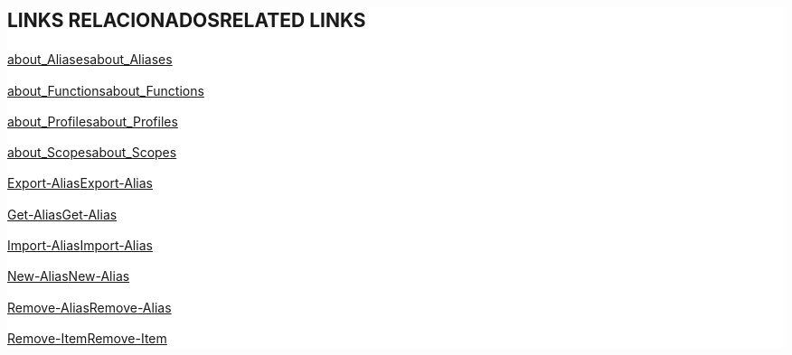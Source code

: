 ## <span data-ttu-id="cf067-245">LINKS RELACIONADOS</span><span class="sxs-lookup"><span data-stu-id="cf067-245">RELATED LINKS</span></span>

[<span data-ttu-id="cf067-246">about_Aliases</span><span class="sxs-lookup"><span data-stu-id="cf067-246">about_Aliases</span></span>](../Microsoft.PowerShell.Core/About/about_Aliases.md)

[<span data-ttu-id="cf067-247">about_Functions</span><span class="sxs-lookup"><span data-stu-id="cf067-247">about_Functions</span></span>](../Microsoft.PowerShell.Core/about/about_Functions.md)

[<span data-ttu-id="cf067-248">about_Profiles</span><span class="sxs-lookup"><span data-stu-id="cf067-248">about_Profiles</span></span>](../Microsoft.PowerShell.Core/About/about_Profiles.md)

[<span data-ttu-id="cf067-249">about_Scopes</span><span class="sxs-lookup"><span data-stu-id="cf067-249">about_Scopes</span></span>](../Microsoft.PowerShell.Core/About/about_Scopes.md)

[<span data-ttu-id="cf067-250">Export-Alias</span><span class="sxs-lookup"><span data-stu-id="cf067-250">Export-Alias</span></span>](Export-Alias.md)

[<span data-ttu-id="cf067-251">Get-Alias</span><span class="sxs-lookup"><span data-stu-id="cf067-251">Get-Alias</span></span>](Get-Alias.md)

[<span data-ttu-id="cf067-252">Import-Alias</span><span class="sxs-lookup"><span data-stu-id="cf067-252">Import-Alias</span></span>](Import-Alias.md)

[<span data-ttu-id="cf067-253">New-Alias</span><span class="sxs-lookup"><span data-stu-id="cf067-253">New-Alias</span></span>](New-Alias.md)

[<span data-ttu-id="cf067-254">Remove-Alias</span><span class="sxs-lookup"><span data-stu-id="cf067-254">Remove-Alias</span></span>](Remove-Alias.md)

[<span data-ttu-id="cf067-255">Remove-Item</span><span class="sxs-lookup"><span data-stu-id="cf067-255">Remove-Item</span></span>](../Microsoft.PowerShell.Management/Remove-Item.md)
